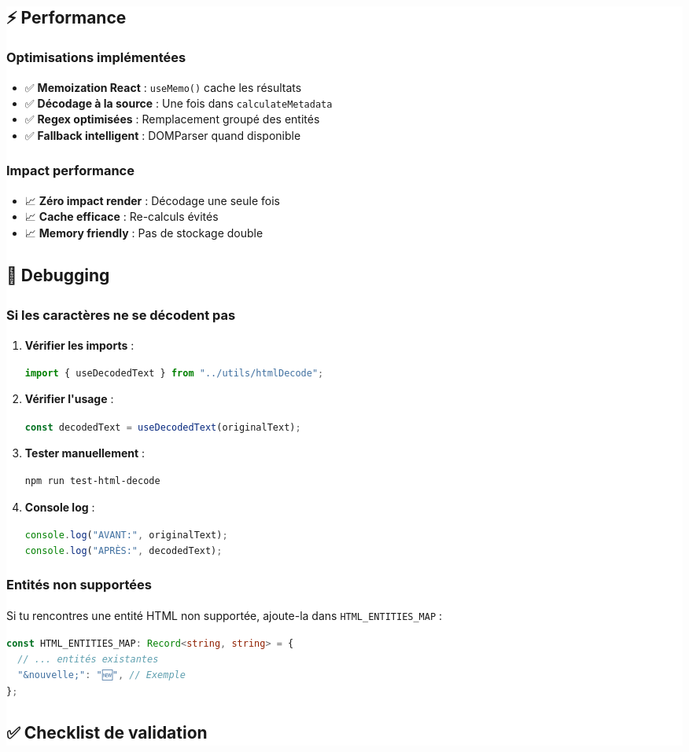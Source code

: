 ## ⚡ Performance

### Optimisations implémentées

- ✅ **Memoization React** : `useMemo()` cache les résultats
- ✅ **Décodage à la source** : Une fois dans `calculateMetadata`
- ✅ **Regex optimisées** : Remplacement groupé des entités
- ✅ **Fallback intelligent** : DOMParser quand disponible

### Impact performance

- 📈 **Zéro impact render** : Décodage une seule fois
- 📈 **Cache efficace** : Re-calculs évités
- 📈 **Memory friendly** : Pas de stockage double

## 🐛 Debugging

### Si les caractères ne se décodent pas

1. **Vérifier les imports** :

   ```typescript
   import { useDecodedText } from "../utils/htmlDecode";
   ```

2. **Vérifier l'usage** :

   ```typescript
   const decodedText = useDecodedText(originalText);
   ```

3. **Tester manuellement** :

   ```bash
   npm run test-html-decode
   ```

4. **Console log** :
   ```typescript
   console.log("AVANT:", originalText);
   console.log("APRÈS:", decodedText);
   ```

### Entités non supportées

Si tu rencontres une entité HTML non supportée, ajoute-la dans `HTML_ENTITIES_MAP` :

```typescript
const HTML_ENTITIES_MAP: Record<string, string> = {
  // ... entités existantes
  "&nouvelle;": "🆕", // Exemple
};
```

## ✅ Checklist de validation
